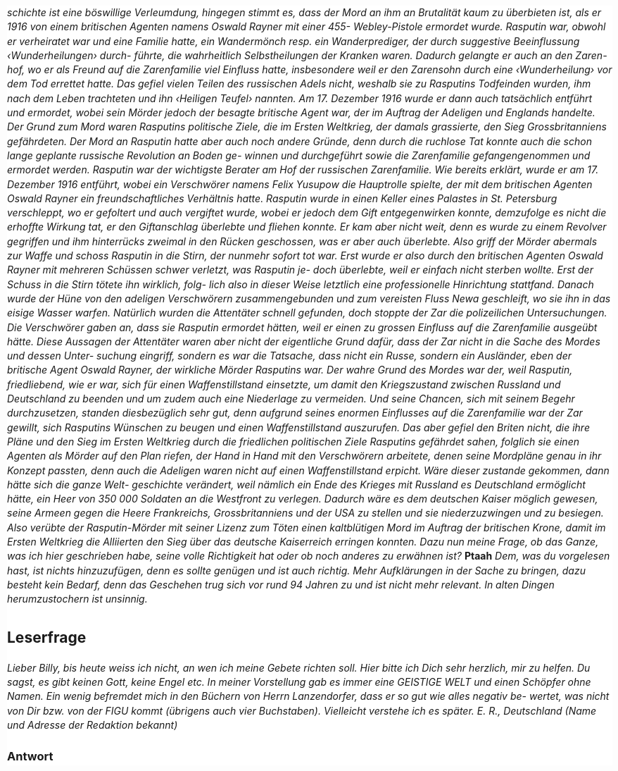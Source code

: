 _schichte ist eine böswillige Verleumdung, hingegen stimmt es, dass der Mord an ihm an Brutalität kaum_ _zu überbieten ist, als er 1916 von einem britischen Agenten namens Oswald Rayner mit einer 455-_ _Webley-Pistole ermordet wurde. Rasputin war, obwohl er verheiratet war und eine Familie hatte, ein_ _Wandermönch resp. ein Wanderprediger, der durch suggestive Beeinflussung ‹Wunderheilungen› durch-_ _führte, die wahrheitlich Selbstheilungen der Kranken waren. Dadurch gelangte er auch an den Zaren-_ _hof, wo er als Freund auf die Zarenfamilie viel Einfluss hatte, insbesondere weil er den Zarensohn durch_ _eine ‹Wunderheilung› vor dem Tod errettet hatte. Das gefiel vielen Teilen des russischen Adels nicht,_ _weshalb sie zu Rasputins Todfeinden wurden, ihm nach dem Leben trachteten und ihn ‹Heiligen Teufel›_ _nannten. Am 17. Dezember 1916 wurde er dann auch tatsächlich entführt und ermordet, wobei sein_ _Mörder jedoch der besagte britische Agent war, der im Auftrag der Adeligen und Englands handelte._ _Der Grund zum Mord waren Rasputins politische Ziele, die im Ersten Weltkrieg, der damals grassierte,_ _den Sieg Grossbritanniens gefährdeten. Der Mord an Rasputin hatte aber auch noch andere Gründe,_ _denn durch die ruchlose Tat konnte auch die schon lange geplante russische Revolution an Boden ge-_ _winnen und durchgeführt sowie die Zarenfamilie gefangengenommen und ermordet werden. Rasputin_ _war der wichtigste Berater am Hof der russischen Zarenfamilie. Wie bereits erklärt, wurde er am 17._ _Dezember 1916 entführt, wobei ein Verschwörer namens Felix Yusupow die Hauptrolle spielte, der mit_ _dem britischen Agenten Oswald Rayner ein freundschaftliches Verhältnis hatte. Rasputin wurde in einen_ _Keller eines Palastes in St. Petersburg verschleppt, wo er gefoltert und auch vergiftet wurde, wobei er_ _jedoch dem Gift entgegenwirken konnte, demzufolge es nicht die erhoffte Wirkung tat, er den Giftanschlag_ _überlebte und fliehen konnte. Er kam aber nicht weit, denn es wurde zu einem Revolver gegriffen und_ _ihm hinterrücks zweimal in den Rücken geschossen, was er aber auch überlebte. Also griff der Mörder_ _abermals zur Waffe und schoss Rasputin in die Stirn, der nunmehr sofort tot war. Erst wurde er also_ _durch den britischen Agenten Oswald Rayner mit mehreren Schüssen schwer verletzt, was Rasputin je-_ _doch überlebte, weil er einfach nicht sterben wollte. Erst der Schuss in die Stirn tötete ihn wirklich, folg-_ _lich also in dieser Weise letztlich eine professionelle Hinrichtung stattfand. Danach wurde der Hüne von_ _den adeligen Verschwörern zusammengebunden und zum vereisten Fluss Newa geschleift, wo sie ihn_ _in das eisige Wasser warfen. Natürlich wurden die Attentäter schnell gefunden, doch stoppte der Zar_ _die polizeilichen Untersuchungen. Die Verschwörer gaben an, dass sie Rasputin ermordet hätten, weil_ _er einen zu grossen Einfluss auf die Zarenfamilie ausgeübt hätte. Diese Aussagen der Attentäter waren_ _aber nicht der eigentliche Grund dafür, dass der Zar nicht in die Sache des Mordes und dessen Unter-_ _suchung eingriff, sondern es war die Tatsache, dass nicht ein Russe, sondern ein Ausländer, eben der_ _britische Agent Oswald Rayner, der wirkliche Mörder Rasputins war. Der wahre Grund des Mordes_ _war der, weil Rasputin, friedliebend, wie er war, sich für einen Waffenstillstand einsetzte, um damit den_ _Kriegszustand zwischen Russland und Deutschland zu beenden und um zudem auch eine Niederlage_ _zu vermeiden. Und seine Chancen, sich mit seinem Begehr durchzusetzen, standen diesbezüglich sehr_ _gut, denn aufgrund seines enormen Einflusses auf die Zarenfamilie war der Zar gewillt, sich Rasputins_ _Wünschen zu beugen und einen Waffenstillstand auszurufen. Das aber gefiel den Briten nicht, die ihre_ _Pläne und den Sieg im Ersten Weltkrieg durch die friedlichen politischen Ziele Rasputins gefährdet sahen,_ _folglich sie einen Agenten als Mörder auf den Plan riefen, der Hand in Hand mit den Verschwörern_ _arbeitete, denen seine Mordpläne genau in ihr Konzept passten, denn auch die Adeligen waren nicht_ _auf einen Waffenstillstand erpicht. Wäre dieser zustande gekommen, dann hätte sich die ganze Welt-_ _geschichte verändert, weil nämlich ein Ende des Krieges mit Russland es Deutschland ermöglicht hätte,_ _ein Heer von 350 000 Soldaten an die Westfront zu verlegen. Dadurch wäre es dem deutschen Kaiser_ _möglich gewesen, seine Armeen gegen die Heere Frankreichs, Grossbritanniens und der USA zu stellen_ _und sie niederzuzwingen und zu besiegen. Also verübte der Rasputin-Mörder mit seiner Lizenz zum_ _Töten einen kaltblütigen Mord im Auftrag der britischen Krone, damit im Ersten Weltkrieg die Alliierten_ _den Sieg über das deutsche Kaiserreich erringen konnten._ _Dazu nun meine Frage, ob das Ganze, was ich hier geschrieben habe, seine volle Richtigkeit hat oder_ _ob noch anderes zu erwähnen ist?_
**Ptaah** _Dem, was du vorgelesen hast, ist nichts hinzuzufügen, denn es sollte genügen und ist auch_
_richtig. Mehr Aufklärungen in der Sache zu bringen, dazu besteht kein Bedarf, denn das Geschehen trug_ _sich vor rund 94 Jahren zu und ist nicht mehr relevant. In alten Dingen herumzustochern ist unsinnig._
## Leserfrage
_Lieber Billy, bis heute weiss ich nicht, an wen ich meine Gebete richten soll. Hier bitte ich Dich sehr_ _herzlich, mir zu helfen._ _Du sagst, es gibt keinen Gott, keine Engel etc. In meiner Vorstellung gab es immer eine GEISTIGE WELT_ _und einen Schöpfer ohne Namen._ _Ein wenig befremdet mich in den Büchern von Herrn Lanzendorfer, dass er so gut wie alles negativ be-_ _wertet, was nicht von Dir bzw. von der FIGU kommt (übrigens auch vier Buchstaben). Vielleicht verstehe_ _ich es später._ _E. R., Deutschland_ _(Name und Adresse der Redaktion bekannt)_
### Antwort